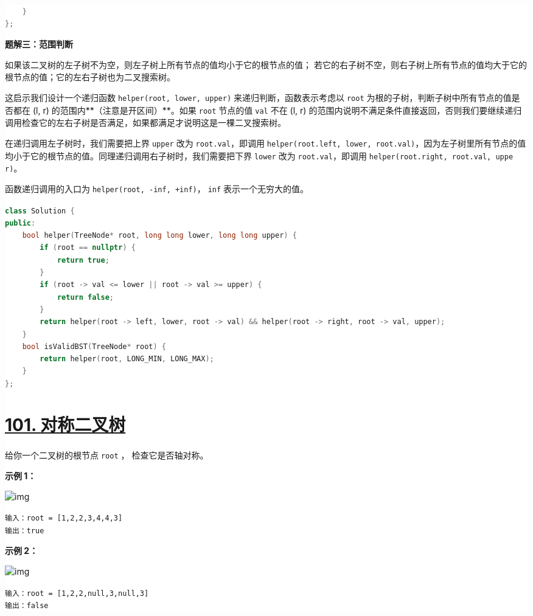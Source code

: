 ```C++
    }
};
```

**题解三：范围判断**

如果该二叉树的左子树不为空，则左子树上所有节点的值均小于它的根节点的值； 若它的右子树不空，则右子树上所有节点的值均大于它的根节点的值；它的左右子树也为二叉搜索树。

这启示我们设计一个递归函数 `helper(root, lower, upper)` 来递归判断，函数表示考虑以 `root` 为根的子树，判断子树中所有节点的值是否都在 (l, r) 的范围内**（注意是开区间）**。如果 `root` 节点的值 `val` 不在 (l, r) 的范围内说明不满足条件直接返回，否则我们要继续递归调用检查它的左右子树是否满足，如果都满足才说明这是一棵二叉搜索树。

在递归调用左子树时，我们需要把上界 `upper` 改为 `root.val`，即调用 `helper(root.left, lower, root.val)`，因为左子树里所有节点的值均小于它的根节点的值。同理递归调用右子树时，我们需要把下界 `lower` 改为 `root.val`，即调用 `helper(root.right, root.val, upper)`。

函数递归调用的入口为 `helper(root, -inf, +inf)`， `inf` 表示一个无穷大的值。

```C++
class Solution {
public:
    bool helper(TreeNode* root, long long lower, long long upper) {
        if (root == nullptr) {
            return true;
        }
        if (root -> val <= lower || root -> val >= upper) {
            return false;
        }
        return helper(root -> left, lower, root -> val) && helper(root -> right, root -> val, upper);
    }
    bool isValidBST(TreeNode* root) {
        return helper(root, LONG_MIN, LONG_MAX);
    }
};
```

# [101. 对称二叉树](https://leetcode.cn/problems/symmetric-tree/)

给你一个二叉树的根节点 `root` ， 检查它是否轴对称。

**示例 1：**

![img](https://assets.leetcode.com/uploads/2021/02/19/symtree1.jpg)

```
输入：root = [1,2,2,3,4,4,3]
输出：true
```

**示例 2：**

![img](https://assets.leetcode.com/uploads/2021/02/19/symtree2.jpg)



```
输入：root = [1,2,2,null,3,null,3]
输出：false
```
